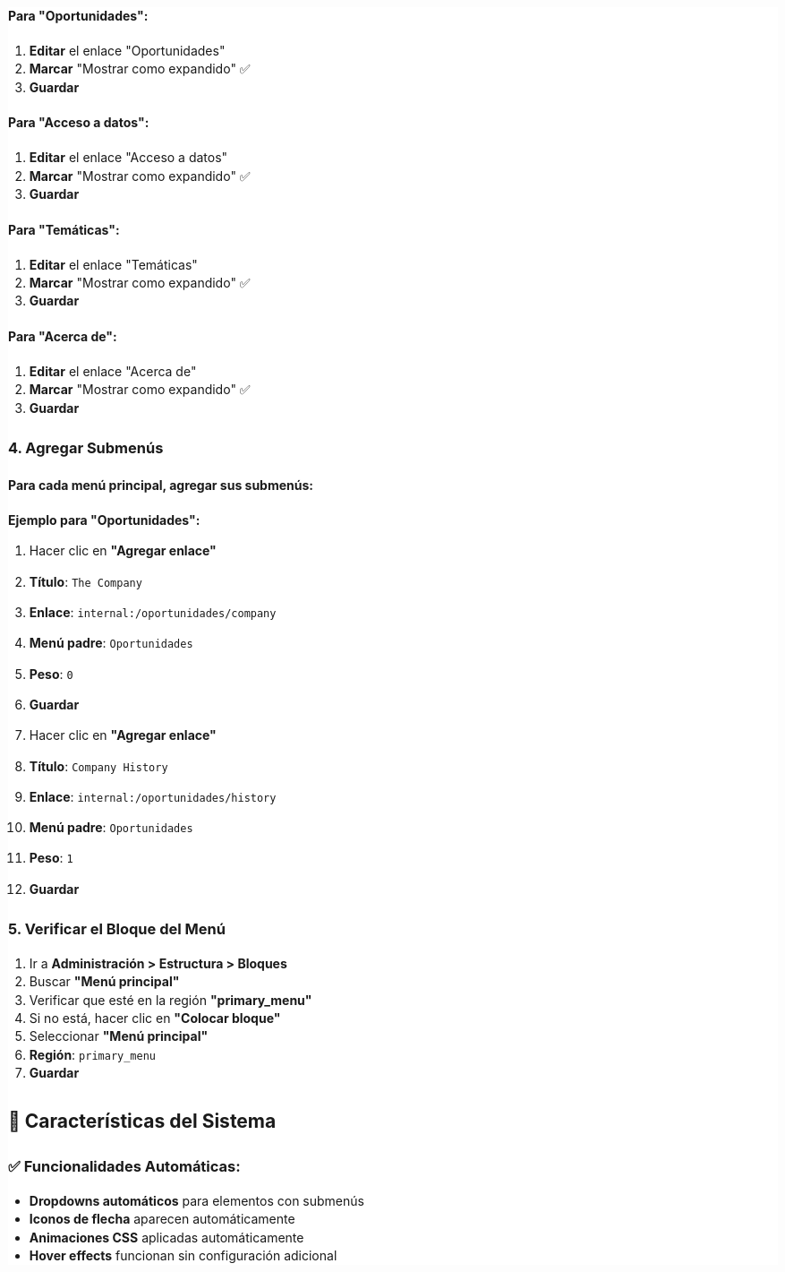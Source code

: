 #### **Para "Oportunidades":**
1. **Editar** el enlace "Oportunidades"
2. **Marcar** "Mostrar como expandido" ✅
3. **Guardar**

#### **Para "Acceso a datos":**
1. **Editar** el enlace "Acceso a datos"
2. **Marcar** "Mostrar como expandido" ✅
3. **Guardar**

#### **Para "Temáticas":**
1. **Editar** el enlace "Temáticas"
2. **Marcar** "Mostrar como expandido" ✅
3. **Guardar**

#### **Para "Acerca de":**
1. **Editar** el enlace "Acerca de"
2. **Marcar** "Mostrar como expandido" ✅
3. **Guardar**

### 4. **Agregar Submenús**

#### **Para cada menú principal, agregar sus submenús:**

**Ejemplo para "Oportunidades":**
1. Hacer clic en **"Agregar enlace"**
2. **Título**: `The Company`
3. **Enlace**: `internal:/oportunidades/company`
4. **Menú padre**: `Oportunidades`
5. **Peso**: `0`
6. **Guardar**

7. Hacer clic en **"Agregar enlace"**
8. **Título**: `Company History`
9. **Enlace**: `internal:/oportunidades/history`
10. **Menú padre**: `Oportunidades`
11. **Peso**: `1`
12. **Guardar**

### 5. **Verificar el Bloque del Menú**

1. Ir a **Administración > Estructura > Bloques**
2. Buscar **"Menú principal"**
3. Verificar que esté en la región **"primary_menu"**
4. Si no está, hacer clic en **"Colocar bloque"**
5. Seleccionar **"Menú principal"**
6. **Región**: `primary_menu`
7. **Guardar**

## 🎨 **Características del Sistema**

### ✅ **Funcionalidades Automáticas:**
- **Dropdowns automáticos** para elementos con submenús
- **Iconos de flecha** aparecen automáticamente
- **Animaciones CSS** aplicadas automáticamente
- **Hover effects** funcionan sin configuración adicional
